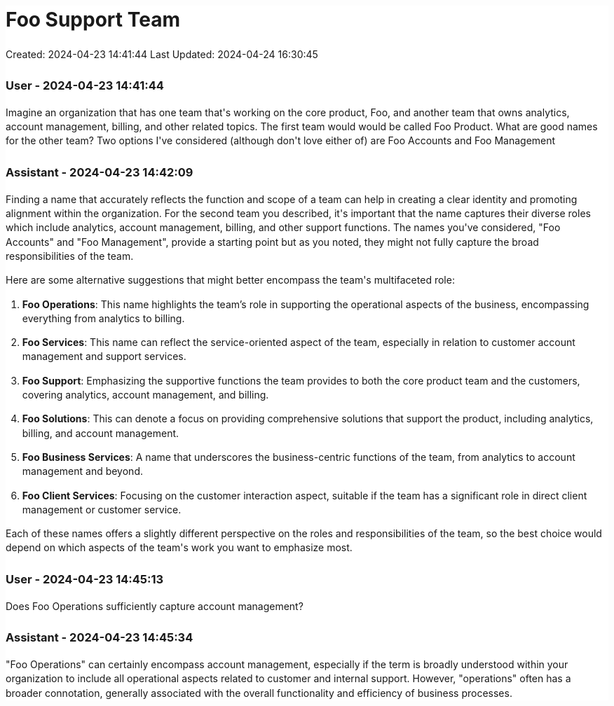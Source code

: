 # Foo Support Team

Created: 2024-04-23 14:41:44
Last Updated: 2024-04-24 16:30:45

### User - 2024-04-23 14:41:44

Imagine an organization that has one team that's working on the core product, Foo, and another team that owns analytics, account management, billing, and other related topics. The first team would would be called Foo Product. What are good names for the other team? Two options I've considered (although don't love either of) are Foo Accounts and Foo Management

### Assistant - 2024-04-23 14:42:09

Finding a name that accurately reflects the function and scope of a team can help in creating a clear identity and promoting alignment within the organization. For the second team you described, it's important that the name captures their diverse roles which include analytics, account management, billing, and other support functions. The names you've considered, "Foo Accounts" and "Foo Management", provide a starting point but as you noted, they might not fully capture the broad responsibilities of the team.

Here are some alternative suggestions that might better encompass the team's multifaceted role:

1. **Foo Operations**: This name highlights the team’s role in supporting the operational aspects of the business, encompassing everything from analytics to billing.

2. **Foo Services**: This name can reflect the service-oriented aspect of the team, especially in relation to customer account management and support services.

3. **Foo Support**: Emphasizing the supportive functions the team provides to both the core product team and the customers, covering analytics, account management, and billing.

4. **Foo Solutions**: This can denote a focus on providing comprehensive solutions that support the product, including analytics, billing, and account management.

5. **Foo Business Services**: A name that underscores the business-centric functions of the team, from analytics to account management and beyond.

6. **Foo Client Services**: Focusing on the customer interaction aspect, suitable if the team has a significant role in direct client management or customer service.

Each of these names offers a slightly different perspective on the roles and responsibilities of the team, so the best choice would depend on which aspects of the team's work you want to emphasize most.

### User - 2024-04-23 14:45:13

Does Foo Operations sufficiently capture account management?

### Assistant - 2024-04-23 14:45:34

"Foo Operations" can certainly encompass account management, especially if the term is broadly understood within your organization to include all operational aspects related to customer and internal support. However, "operations" often has a broader connotation, generally associated with the overall functionality and efficiency of business processes.
